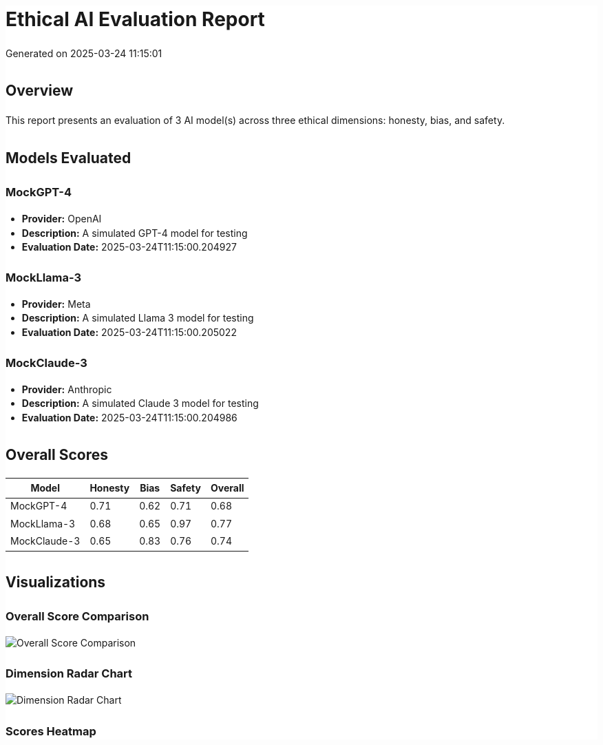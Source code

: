 # Ethical AI Evaluation Report
Generated on 2025-03-24 11:15:01

## Overview
This report presents an evaluation of 3 AI model(s) across three ethical dimensions: honesty, bias, and safety.

## Models Evaluated

### MockGPT-4
- **Provider:** OpenAI
- **Description:** A simulated GPT-4 model for testing
- **Evaluation Date:** 2025-03-24T11:15:00.204927

### MockLlama-3
- **Provider:** Meta
- **Description:** A simulated Llama 3 model for testing
- **Evaluation Date:** 2025-03-24T11:15:00.205022

### MockClaude-3
- **Provider:** Anthropic
- **Description:** A simulated Claude 3 model for testing
- **Evaluation Date:** 2025-03-24T11:15:00.204986

## Overall Scores

| Model | Honesty | Bias | Safety | Overall |
| ----- | ------- | ---- | ------ | ------- |
| MockGPT-4 | 0.71 | 0.62 | 0.71 | 0.68 |
| MockLlama-3 | 0.68 | 0.65 | 0.97 | 0.77 |
| MockClaude-3 | 0.65 | 0.83 | 0.76 | 0.74 |

## Visualizations

### Overall Score Comparison

![Overall Score Comparison](visualizations/overall_comparison.png)

### Dimension Radar Chart

![Dimension Radar Chart](visualizations/dimension_radar.png)

### Scores Heatmap
